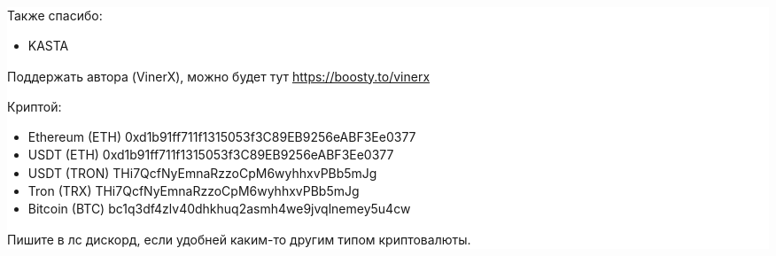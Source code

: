 Также спасибо:
- KASTA 

Поддержать автора (VinerX), можно будет тут https://boosty.to/vinerx

Криптой:

  - Ethereum (ETH) 0xd1b91ff711f1315053f3C89EB9256eABF3Ee0377
  - USDT (ETH) 0xd1b91ff711f1315053f3C89EB9256eABF3Ee0377
  - USDT (TRON) THi7QcfNyEmnaRzzoCpM6wyhhxvPBb5mJg
  - Tron (TRX) THi7QcfNyEmnaRzzoCpM6wyhhxvPBb5mJg
  - Bitcoin (BTC) bc1q3df4zlv40dhkhuq2asmh4we9jvqlnemey5u4cw

Пишите в лс дискорд, если удобней каким-то другим типом криптовалюты.


